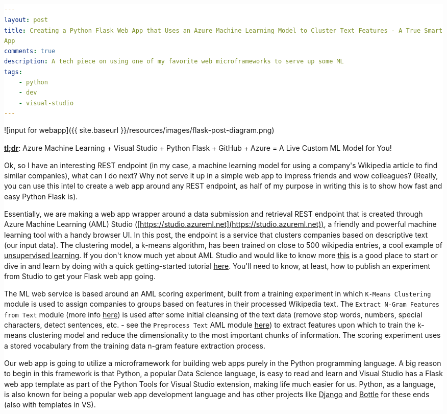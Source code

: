 ```yaml
---
layout: post
title: Creating a Python Flask Web App that Uses an Azure Machine Learning Model to Cluster Text Features - A True Smart App
comments: true
description: A tech piece on using one of my favorite web microframeworks to serve up some ML
tags:
    - python
    - dev
    - visual-studio
---
```


![input for webapp]({{ site.baseurl }}/resources/images/flask-post-diagram.png)

[**tl;dr**](https://en.wikipedia.org/wiki/TL;DR):  Azure Machine Learning + Visual Studio + Python Flask + GitHub + Azure = A Live Custom ML Model for You!

Ok, so I have an interesting REST endpoint (in my case, a machine learning model for using a company's Wikipedia article to find similar companies), what can I do next?  Why not serve it up in a simple web app to impress friends and wow colleagues?  (Really, you can use this intel to create a web app around any REST endpoint, as half of my purpose in writing this is to show how fast and easy Python Flask is).

Essentially, we are making a web app wrapper around a data submission and retrieval REST endpoint that is created through Azure Machine Learning (AML) Studio ([https://studio.azureml.net](https://studio.azureml.net)), a friendly and powerful machine learning tool with a handy browser UI.  In this post, the endpoint is a service that clusters companies based on descriptive text (our input data).  The clustering model, a k-means algorithm, has been trained on close to 500 wikipedia entries, a cool example of [unsupervised learning](https://docs.microsoft.com/en-us/azure/machine-learning/machine-learning-algorithm-choice#unsupervised).  If you don't know much yet about AML Studio and would like to know more [this](https://docs.microsoft.com/en-us/azure/machine-learning/machine-learning-what-is-ml-studio) is a good place to start or dive in and learn by doing with a quick getting-started tutorial [here](https://docs.microsoft.com/en-us/azure/machine-learning/machine-learning-create-experiment).  You'll need to know, at least, how to publish an experiment from Studio to get your Flask web app going.

The ML web service is based around an AML scoring experiment, built from a training experiment in which `K-Means Clustering` module is used to assign companies to groups based on features in their processed Wikipedia text.   The `Extract N-Gram Features from Text` module (more info [here](https://msdn.microsoft.com/library/azure/a8a662d0-89bb-48c9-8562-9b9589124c4a)) is used after some initial cleansing of the text data (remove stop words, numbers, special characters, detect sentences, etc. - see the `Preprocess Text` AML module [here](https://msdn.microsoft.com/en-us/library/mt762915.aspx)) to extract features upon which to train the k-means clustering model and reduce the dimensionality to the most important chunks of information.  The scoring experiment uses a stored vocabulary from the training data n-gram feature extraction process.

Our web app is going to utilize a microframework for building web apps purely in the Python programming language.  A big reason to begin in this framework is that Python, a popular Data Science language, is easy to read and learn and Visual Studio has a Flask web app template as part of the Python Tools for Visual Studio extension, making life much easier for us.  Python, as a language, is also known for being a popular web app development language and has other projects like [Django](https://www.djangoproject.com/) and [Bottle](https://bottlepy.org/docs/dev/) for these ends (also with templates in VS).
